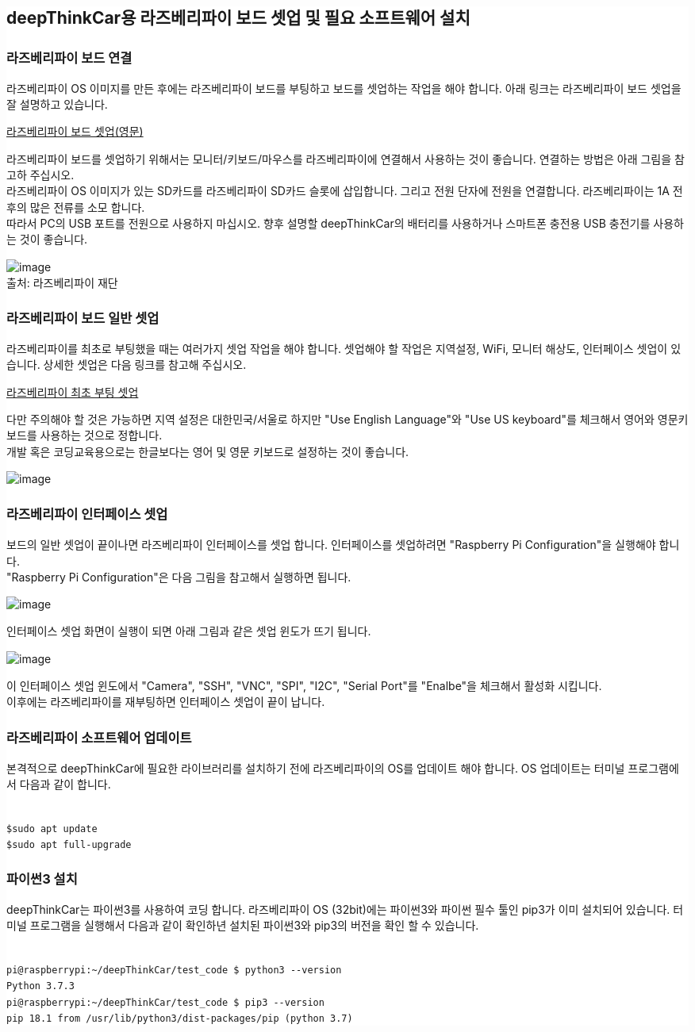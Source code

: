 ## deepThinkCar용 라즈베리파이 보드 셋업 및 필요 소프트웨어 설치

### 라즈베리파이 보드 연결 
라즈베리파이 OS 이미지를 만든 후에는 라즈베리파이 보드를 부팅하고 보드를 셋업하는 작업을 해야 합니다. 아래 링크는 라즈베리파이 보드 셋업을 잘 설명하고 있습니다.   

[라즈베리파이 보드 셋업(영문)](https://projects.raspberrypi.org/en/projects/raspberry-pi-setting-up)

라즈베리파이 보드를 셋업하기 위해서는 모니터/키보드/마우스를 라즈베리파이에 연결해서 사용하는 것이 좋습니다. 연결하는 방법은 아래 그림을 참고하 주십시오.       
라즈베리파이 OS 이미지가 있는 SD카드를 라즈베리파이 SD카드 슬롯에 삽입합니다. 그리고 전원 단자에 전원을 연결합니다. 라즈베리파이는 1A 전후의 많은 전류를 소모 합니다.    
따라서 PC의 USB 포트를 전원으로 사용하지 마십시오. 향후 설명할 deepThinkCar의 배터리를 사용하거나 스마트폰 충전용 USB 충전기를 사용하는 것이 좋습니다.    

![image](https://user-images.githubusercontent.com/76054530/125740222-dffcaeeb-1982-445d-b534-761ebd2c9a01.png)    
출처: 라즈베리파이 재단   

### 라즈베리파이 보드 일반 셋업 
라즈베리파이를 최초로 부팅했을 때는 여러가지 셋업 작업을 해야 합니다. 셋업해야 할 작업은 지역설정, WiFi, 모니터 해상도, 인터페이스 셋업이 있습니다. 
상세한 셋업은 다음 링크를 참고해 주십시오. 

[라즈베리파이 최초 부팅 셋업](https://projects.raspberrypi.org/en/projects/raspberry-pi-setting-up/4)   

다만 주의해야 할 것은 가능하면 지역 설정은 대한민국/서울로 하지만 "Use English Language"와 "Use US keyboard"를 체크해서 영어와 영문키보드를 사용하는 것으로 정합니다.    
개발 혹은 코딩교육용으로는 한글보다는 영어 및 영문 키보드로 설정하는 것이 좋습니다.    

![image](https://user-images.githubusercontent.com/76054530/125741576-5d470544-34ec-48c3-8fd2-c29dd48d039c.png)

### 라즈베리파이 인터페이스 셋업 
보드의 일반 셋업이 끝이나면 라즈베리파이 인터페이스를 셋업 합니다. 인터페이스를 셋업하려면 "Raspberry Pi Configuration"을 실행해야 합니다.    
"Raspberry Pi Configuration"은 다음 그림을 참고해서 실행하면 됩니다. 

![image](https://user-images.githubusercontent.com/76054530/125742284-d46cca9e-bd0b-42b1-8ee3-0820f8d2a06f.png)

인터페이스 셋업 화면이 실행이 되면 아래 그림과 같은 셋업 윈도가 뜨기 됩니다. 

![image](https://user-images.githubusercontent.com/76054530/125742457-61f1c74a-6ec1-482d-8efd-61d9e45a9489.png)

이 인터페이스 셋업 윈도에서 "Camera", "SSH", "VNC", "SPI", "I2C", "Serial Port"를 "Enalbe"을 체크해서 활성화 시킵니다.   
이후에는 라즈베리파이를 재부팅하면 인터페이스 셋업이 끝이 납니다.  

### 라즈베리파이 소프트웨어 업데이트 
본격적으로 deepThinkCar에 필요한 라이브러리를 설치하기 전에 라즈베리파이의 OS를 업데이트 해야 합니다. OS 업데이트는 터미널 프로그램에서 다음과 같이 합니다. 

<pre><code>
$sudo apt update
$sudo apt full-upgrade
</code></pre>

### 파이썬3 설치 
deepThinkCar는 파이썬3를 사용하여 코딩 합니다. 라즈베리파이 OS (32bit)에는 파이썬3와 파이썬 필수 툴인 pip3가 이미 설치되어 있습니다. 
터미널 프로그램을 실행해서 다음과 같이 확인하년 설치된 파이썬3와 pip3의 버전을 확인 할 수 있습니다. 
<pre><code>
pi@raspberrypi:~/deepThinkCar/test_code $ python3 --version
Python 3.7.3
pi@raspberrypi:~/deepThinkCar/test_code $ pip3 --version
pip 18.1 from /usr/lib/python3/dist-packages/pip (python 3.7)
</code></pre>
